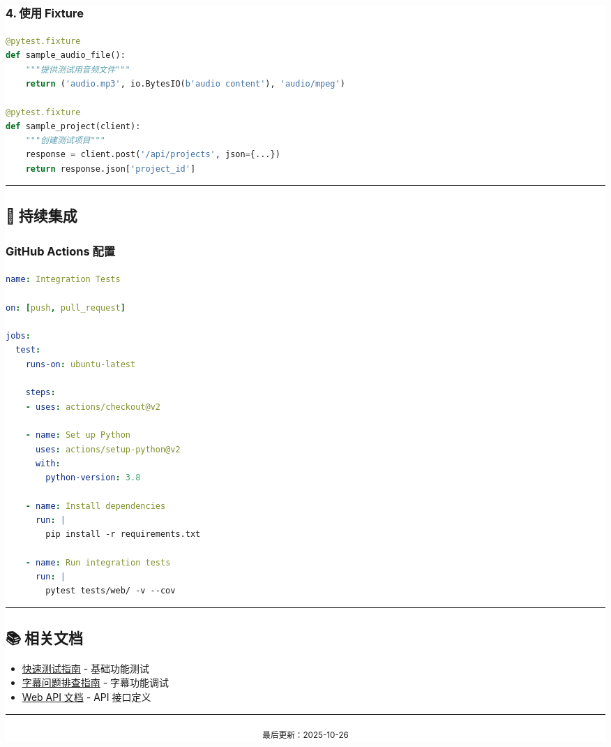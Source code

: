 ### 4. 使用 Fixture

```python
@pytest.fixture
def sample_audio_file():
    """提供测试用音频文件"""
    return ('audio.mp3', io.BytesIO(b'audio content'), 'audio/mpeg')

@pytest.fixture
def sample_project(client):
    """创建测试项目"""
    response = client.post('/api/projects', json={...})
    return response.json['project_id']
```

---

## 🔄 持续集成

### GitHub Actions 配置

```yaml
name: Integration Tests

on: [push, pull_request]

jobs:
  test:
    runs-on: ubuntu-latest
    
    steps:
    - uses: actions/checkout@v2
    
    - name: Set up Python
      uses: actions/setup-python@v2
      with:
        python-version: 3.8
    
    - name: Install dependencies
      run: |
        pip install -r requirements.txt
    
    - name: Run integration tests
      run: |
        pytest tests/web/ -v --cov
```

---

## 📚 相关文档

- [快速测试指南](./快速测试指南.md) - 基础功能测试
- [字幕问题排查指南](./字幕问题排查指南.md) - 字幕功能调试
- [Web API 文档](../api/Web_API文档.md) - API 接口定义

---

<p align="center">
  <sub>最后更新：2025-10-26</sub>
</p>
